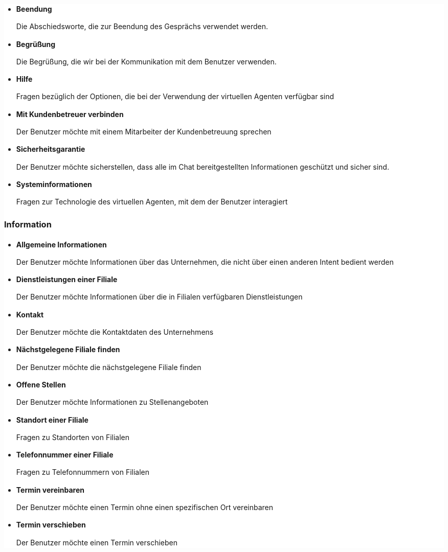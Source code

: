 
- ****Beendung****

    Die Abschiedsworte, die zur Beendung des Gesprächs verwendet werden.

- ****Begrüßung****

    Die Begrüßung, die wir bei der Kommunikation mit dem Benutzer verwenden.

- ****Hilfe****

    Fragen bezüglich der Optionen, die bei der Verwendung der virtuellen Agenten verfügbar sind

- ****Mit Kundenbetreuer verbinden****

    Der Benutzer möchte mit einem Mitarbeiter der Kundenbetreuung sprechen

- ****Sicherheitsgarantie****

    Der Benutzer möchte sicherstellen, dass alle im Chat bereitgestellten Informationen geschützt und sicher sind.

- ****Systeminformationen****

    Fragen zur Technologie des virtuellen Agenten, mit dem der Benutzer interagiert

### Information


- ****Allgemeine Informationen****

    Der Benutzer möchte Informationen über das Unternehmen, die nicht über einen anderen Intent bedient werden

- ****Dienstleistungen einer Filiale****

    Der Benutzer möchte Informationen über die in Filialen verfügbaren Dienstleistungen

- ****Kontakt****

    Der Benutzer möchte die Kontaktdaten des Unternehmens

- ****Nächstgelegene Filiale finden****

    Der Benutzer möchte die nächstgelegene Filiale finden

- ****Offene Stellen****

    Der Benutzer möchte Informationen zu Stellenangeboten

- ****Standort einer Filiale****

    Fragen zu Standorten von Filialen

- ****Telefonnummer einer Filiale****

    Fragen zu Telefonnummern von Filialen

- ****Termin vereinbaren****

    Der Benutzer möchte einen Termin ohne einen spezifischen Ort vereinbaren

- ****Termin verschieben****

    Der Benutzer möchte einen Termin verschieben
